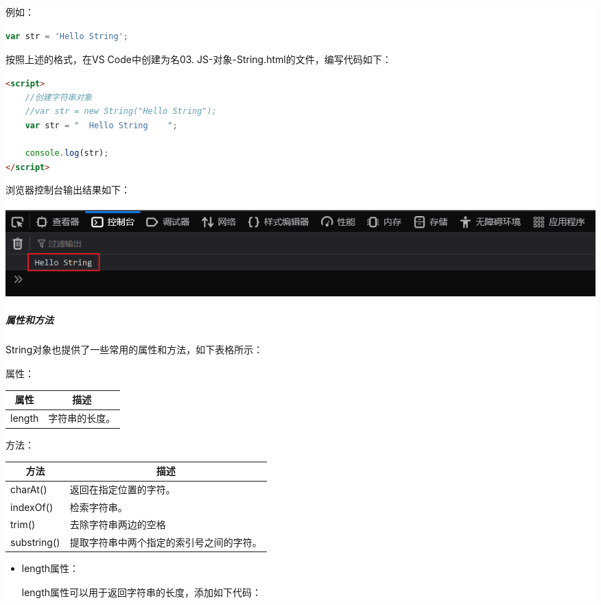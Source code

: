 例如：

~~~js
var str = 'Hello String';
~~~



按照上述的格式，在VS Code中创建为名03. JS-对象-String.html的文件，编写代码如下：

~~~html
<script>
    //创建字符串对象
    //var str = new String("Hello String");
    var str = "  Hello String    ";

    console.log(str);
</script>
~~~

浏览器控制台输出结果如下：

![1668595022160](assets/1668595022160.png) 





##### 属性和方法

String对象也提供了一些常用的属性和方法，如下表格所示：

属性：

| 属性   | 描述           |
| ------ | -------------- |
| length | 字符串的长度。 |

方法：

| 方法        | 描述                                     |
| ----------- | ---------------------------------------- |
| charAt()    | 返回在指定位置的字符。                   |
| indexOf()   | 检索字符串。                             |
| trim()      | 去除字符串两边的空格                     |
| substring() | 提取字符串中两个指定的索引号之间的字符。 |

- length属性：

  length属性可以用于返回字符串的长度，添加如下代码：
